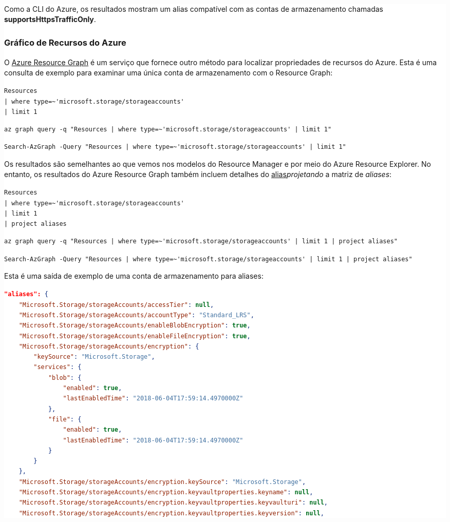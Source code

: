 Como a CLI do Azure, os resultados mostram um alias compatível com as contas de armazenamento chamadas **supportsHttpsTrafficOnly**.

### <a name="azure-resource-graph"></a>Gráfico de Recursos do Azure

O [Azure Resource Graph](../../resource-graph/overview.md) é um serviço que fornece outro método para localizar propriedades de recursos do Azure. Esta é uma consulta de exemplo para examinar uma única conta de armazenamento com o Resource Graph:

```kusto
Resources
| where type=~'microsoft.storage/storageaccounts'
| limit 1
```

```azurecli-interactive
az graph query -q "Resources | where type=~'microsoft.storage/storageaccounts' | limit 1"
```

```azurepowershell-interactive
Search-AzGraph -Query "Resources | where type=~'microsoft.storage/storageaccounts' | limit 1"
```

Os resultados são semelhantes ao que vemos nos modelos do Resource Manager e por meio do Azure Resource Explorer. No entanto, os resultados do Azure Resource Graph também incluem detalhes do [alias](../concepts/definition-structure.md#aliases)_projetando_ a matriz de _aliases_:

```kusto
Resources
| where type=~'microsoft.storage/storageaccounts'
| limit 1
| project aliases
```

```azurecli-interactive
az graph query -q "Resources | where type=~'microsoft.storage/storageaccounts' | limit 1 | project aliases"
```

```azurepowershell-interactive
Search-AzGraph -Query "Resources | where type=~'microsoft.storage/storageaccounts' | limit 1 | project aliases"
```

Esta é uma saída de exemplo de uma conta de armazenamento para aliases:

```json
"aliases": {
    "Microsoft.Storage/storageAccounts/accessTier": null,
    "Microsoft.Storage/storageAccounts/accountType": "Standard_LRS",
    "Microsoft.Storage/storageAccounts/enableBlobEncryption": true,
    "Microsoft.Storage/storageAccounts/enableFileEncryption": true,
    "Microsoft.Storage/storageAccounts/encryption": {
        "keySource": "Microsoft.Storage",
        "services": {
            "blob": {
                "enabled": true,
                "lastEnabledTime": "2018-06-04T17:59:14.4970000Z"
            },
            "file": {
                "enabled": true,
                "lastEnabledTime": "2018-06-04T17:59:14.4970000Z"
            }
        }
    },
    "Microsoft.Storage/storageAccounts/encryption.keySource": "Microsoft.Storage",
    "Microsoft.Storage/storageAccounts/encryption.keyvaultproperties.keyname": null,
    "Microsoft.Storage/storageAccounts/encryption.keyvaultproperties.keyvaulturi": null,
    "Microsoft.Storage/storageAccounts/encryption.keyvaultproperties.keyversion": null,
```